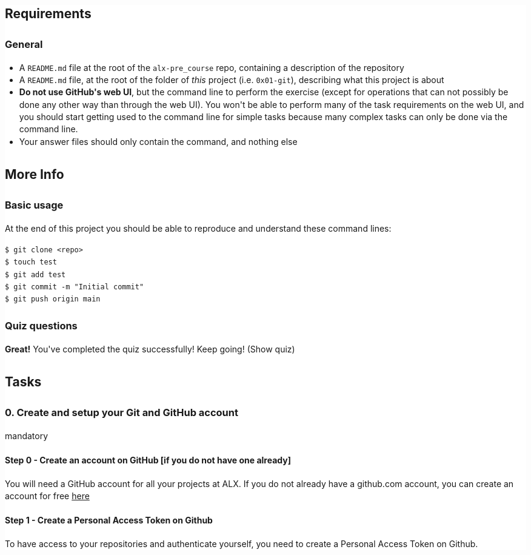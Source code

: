 Requirements
------------

### General

-   A `README.md` file at the root of the `alx-pre_course` repo, containing a description of the repository
-   A `README.md` file, at the root of the folder of *this* project (i.e. `0x01-git`), describing what this project is about
-   **Do not use GitHub's web UI**, but the command line to perform the exercise (except for operations that can not possibly be done any other way than through the web UI). You won't be able to perform many of the task requirements on the web UI, and you should start getting used to the command line for simple tasks because many complex tasks can only be done via the command line.
-   Your answer files should only contain the command, and nothing else

More Info
---------

### Basic usage

At the end of this project you should be able to reproduce and understand these command lines:

```
$ git clone <repo>
$ touch test
$ git add test
$ git commit -m "Initial commit"
$ git push origin main

```

### Quiz questions

**Great!** You've completed the quiz successfully! Keep going! (Show quiz)

Tasks
-----

### 0\. Create and setup your Git and GitHub account

mandatory

#### Step 0 - Create an account on GitHub [if you do not have one already]

You will need a GitHub account for all your projects at ALX. If you do not already have a github.com account, you can create an account for free [here](https://alx-intranet.hbtn.io/rltoken/hQPhGkQBxYfTYTYDKtrZvw "here")

#### Step 1 - Create a Personal Access Token on Github

To have access to your repositories and authenticate yourself, you need to create a Personal Access Token on Github.

